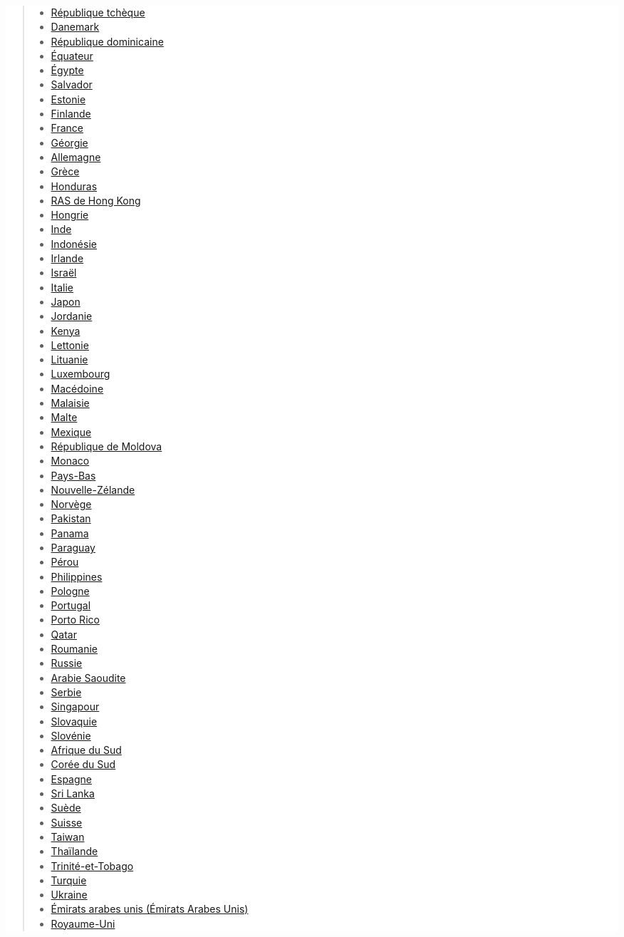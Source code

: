 > - [République tchèque](availability-in-the-czech-republic.md)
> - [Danemark](availability-in-denmark.md)
> - [République dominicaine](availability-in-the-dominican-republic.md)
> - [Équateur](availability-in-ecuador.md)
> - [Égypte](availability-in-egypt.md)
> - [Salvador](availability-in-el-salvador.md)
> - [Estonie](availability-in-estonia.md)
> - [Finlande](availability-in-finland.md)
> - [France](availability-in-france.md)
> - [Géorgie](availability-in-georgia.md)
> - [Allemagne](availability-in-germany.md)
> - [Grèce](availability-in-greece.md)
> - [Honduras](availability-in-honduras.md)
> - [RAS de Hong Kong](availability-in-hong-kong.md)
> - [Hongrie](availability-in-hungary.md)
> - [Inde](availability-in-india.md)
> - [Indonésie](availability-in-indonesia.md)
> - [Irlande](availability-in-ireland.md)
> - [Israël](availability-in-israel.md)
> - [Italie](availability-in-italy.md)
> - [Japon](availability-in-japan.md)
> - [Jordanie](availability-in-jordan.md)
> - [Kenya](availability-in-kenya.md)
> - [Lettonie](availability-in-latvia.md)
> - [Lituanie](availability-in-lithuania.md)
> - [Luxembourg](availability-in-luxembourg.md)
> - [Macédoine](availability-in-macedonia.md)
> - [Malaisie](availability-in-malaysia.md)
> - [Malte](availability-in-malta.md)
> - [Mexique](availability-in-mexico.md)
> - [République de Moldova](availability-in-moldova.md)
> - [Monaco](availability-in-monaco.md)
> - [Pays-Bas](availability-in-the-netherlands.md)
> - [Nouvelle-Zélande](availability-in-new-zealand.md)
> - [Norvège](availability-in-norway.md)
> - [Pakistan](availability-in-pakistan.md)
> - [Panama](availability-in-panama.md)
> - [Paraguay](availability-in-paraguay.md)
> - [Pérou](availability-in-peru.md)
> - [Philippines](availability-in-the-philippines.md)
> - [Pologne](availability-in-poland.md)
> - [Portugal](availability-in-portugal.md)
> - [Porto Rico](availability-in-puerto-rico.md)
> - [Qatar](availability-in-qatar.md)
> - [Roumanie](availability-in-romania.md)
> - [Russie](availability-in-russia.md)
> - [Arabie Saoudite](availability-in-saudi-arabia.md)
> - [Serbie](availability-in-serbia.md)
> - [Singapour](availability-in-singapore.md)
> - [Slovaquie](availability-in-slovakia.md)
> - [Slovénie](availability-in-slovenia.md)
> - [Afrique du Sud](availability-in-south-africa.md)
> - [Corée du Sud](availability-in-south-korea.md)
> - [Espagne](availability-in-spain.md)
> - [Sri Lanka](availability-in-sri-lanka.md)
> - [Suède](availability-in-sweden.md)
> - [Suisse](availability-in-switzerland.md)
> - [Taiwan](availability-in-taiwan.md)
> - [Thaïlande](availability-in-thailand.md)
> - [Trinité-et-Tobago](availability-in-trinidad-and-tobago.md)
> - [Turquie](availability-in-turkey.md)
> - [Ukraine](availability-in-the-ukraine.md)
> - [Émirats arabes unis (Émirats Arabes Unis)](availability-in-the-united-arab-emirates-uae.md)
> - [Royaume-Uni](availability-in-the-united-kingdom-u-k.md)